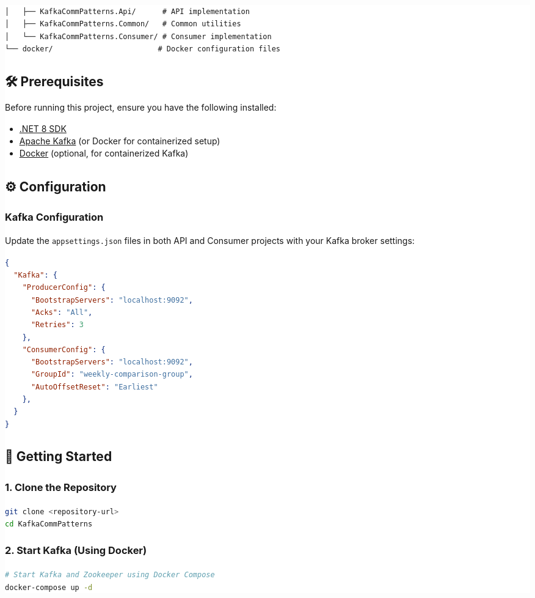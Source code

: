 ```
│   ├── KafkaCommPatterns.Api/      # API implementation
│   ├── KafkaCommPatterns.Common/   # Common utilities
│   └── KafkaCommPatterns.Consumer/ # Consumer implementation
└── docker/                        # Docker configuration files
```

## 🛠️ Prerequisites

Before running this project, ensure you have the following installed:

- [.NET 8 SDK](https://dotnet.microsoft.com/download/dotnet/8.0)
- [Apache Kafka](https://kafka.apache.org/downloads) (or Docker for containerized setup)
- [Docker](https://www.docker.com/) (optional, for containerized Kafka)

## ⚙️ Configuration

### Kafka Configuration

Update the `appsettings.json` files in both API and Consumer projects with your Kafka broker settings:

```json
{
  "Kafka": {
    "ProducerConfig": {
      "BootstrapServers": "localhost:9092",
      "Acks": "All",
      "Retries": 3
    },
    "ConsumerConfig": {
      "BootstrapServers": "localhost:9092",
      "GroupId": "weekly-comparison-group",
      "AutoOffsetReset": "Earliest"
    },
  }
}
```
## 🚀 Getting Started

### 1. Clone the Repository
```bash
git clone <repository-url>
cd KafkaCommPatterns
```

### 2. Start Kafka (Using Docker)
```bash
# Start Kafka and Zookeeper using Docker Compose
docker-compose up -d
```
